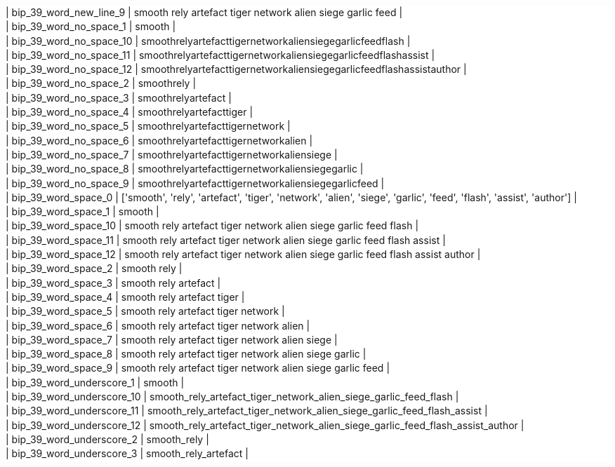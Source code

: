 | bip_39_word_new_line_9 | smooth
rely
artefact
tiger
network
alien
siege
garlic
feed |  
| bip_39_word_no_space_1 | smooth |  
| bip_39_word_no_space_10 | smoothrelyartefacttigernetworkaliensiegegarlicfeedflash |  
| bip_39_word_no_space_11 | smoothrelyartefacttigernetworkaliensiegegarlicfeedflashassist |  
| bip_39_word_no_space_12 | smoothrelyartefacttigernetworkaliensiegegarlicfeedflashassistauthor |  
| bip_39_word_no_space_2 | smoothrely |  
| bip_39_word_no_space_3 | smoothrelyartefact |  
| bip_39_word_no_space_4 | smoothrelyartefacttiger |  
| bip_39_word_no_space_5 | smoothrelyartefacttigernetwork |  
| bip_39_word_no_space_6 | smoothrelyartefacttigernetworkalien |  
| bip_39_word_no_space_7 | smoothrelyartefacttigernetworkaliensiege |  
| bip_39_word_no_space_8 | smoothrelyartefacttigernetworkaliensiegegarlic |  
| bip_39_word_no_space_9 | smoothrelyartefacttigernetworkaliensiegegarlicfeed |  
| bip_39_word_space_0 | ['smooth', 'rely', 'artefact', 'tiger', 'network', 'alien', 'siege', 'garlic', 'feed', 'flash', 'assist', 'author'] |  
| bip_39_word_space_1 | smooth |  
| bip_39_word_space_10 | smooth rely artefact tiger network alien siege garlic feed flash |  
| bip_39_word_space_11 | smooth rely artefact tiger network alien siege garlic feed flash assist |  
| bip_39_word_space_12 | smooth rely artefact tiger network alien siege garlic feed flash assist author |  
| bip_39_word_space_2 | smooth rely |  
| bip_39_word_space_3 | smooth rely artefact |  
| bip_39_word_space_4 | smooth rely artefact tiger |  
| bip_39_word_space_5 | smooth rely artefact tiger network |  
| bip_39_word_space_6 | smooth rely artefact tiger network alien |  
| bip_39_word_space_7 | smooth rely artefact tiger network alien siege |  
| bip_39_word_space_8 | smooth rely artefact tiger network alien siege garlic |  
| bip_39_word_space_9 | smooth rely artefact tiger network alien siege garlic feed |  
| bip_39_word_underscore_1 | smooth |  
| bip_39_word_underscore_10 | smooth_rely_artefact_tiger_network_alien_siege_garlic_feed_flash |  
| bip_39_word_underscore_11 | smooth_rely_artefact_tiger_network_alien_siege_garlic_feed_flash_assist |  
| bip_39_word_underscore_12 | smooth_rely_artefact_tiger_network_alien_siege_garlic_feed_flash_assist_author |  
| bip_39_word_underscore_2 | smooth_rely |  
| bip_39_word_underscore_3 | smooth_rely_artefact |  